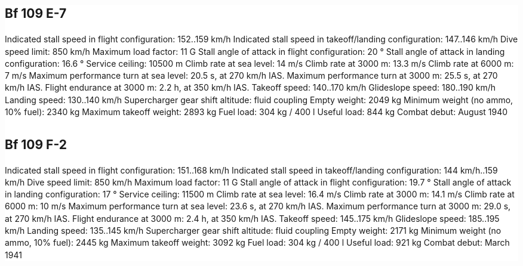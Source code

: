 ## Bf 109 E-7
Indicated stall speed in flight configuration: 152..159 km/h
Indicated stall speed in takeoff/landing configuration: 147..146 km/h
Dive speed limit: 850 km/h
Maximum load factor: 11 G
Stall angle of attack in flight configuration: 20 °
Stall angle of attack in landing configuration: 16.6 °
Service ceiling: 10500 m
Climb rate at sea level: 14 m/s
Climb rate at 3000 m: 13.3 m/s
Climb rate at 6000 m: 7 m/s
Maximum performance turn at sea level: 20.5 s, at 270 km/h IAS.
Maximum performance turn at 3000 m: 25.5 s, at 270 km/h IAS.
Flight endurance at 3000 m: 2.2 h, at 350 km/h IAS.
Takeoff speed: 140..170 km/h
Glideslope speed: 180..190 km/h
Landing speed: 130..140 km/h
Supercharger gear shift altitude: fluid coupling
Empty weight: 2049 kg
Minimum weight (no ammo, 10% fuel): 2340 kg
Maximum takeoff weight: 2893 kg
Fuel load: 304 kg / 400 l
Useful load: 844 kg
Combat debut: August 1940

## Bf 109 F-2
Indicated stall speed in flight configuration: 151..168 km/h
Indicated stall speed in takeoff/landing configuration: 144 km/h..159 km/h
Dive speed limit: 850 km/h
Maximum load factor: 11 G
Stall angle of attack in flight configuration: 19.7 °
Stall angle of attack in landing configuration: 17 °
Service ceiling: 11500 m
Climb rate at sea level: 16.4 m/s
Climb rate at 3000 m: 14.1 m/s
Climb rate at 6000 m: 10 m/s
Maximum performance turn at sea level: 23.6 s, at 270 km/h IAS.
Maximum performance turn at 3000 m: 29.0 s, at 270 km/h IAS.
Flight endurance at 3000 m: 2.4 h, at 350 km/h IAS.
Takeoff speed: 145..175 km/h
Glideslope speed: 185..195 km/h
Landing speed: 135..145 km/h
Supercharger gear shift altitude: fluid coupling
Empty weight: 2171 kg
Minimum weight (no ammo, 10% fuel): 2445 kg
Maximum takeoff weight: 3092 kg
Fuel load: 304 kg / 400 l
Useful load: 921 kg
Combat debut: March 1941
